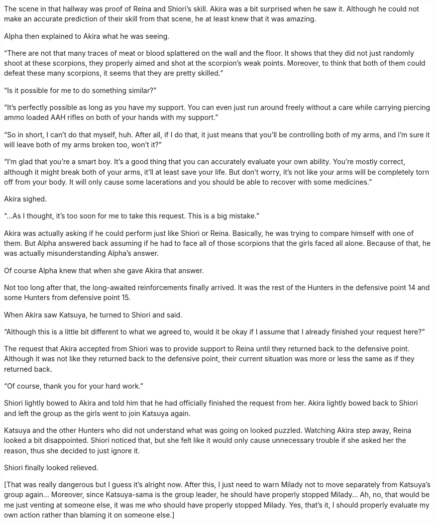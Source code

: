 The scene in that hallway was proof of Reina and Shiori’s skill. Akira was a bit surprised when he saw it. Although he could not make an accurate prediction of their skill from that scene, he at least knew that it was amazing.

Alpha then explained to Akira what he was seeing.

“There are not that many traces of meat or blood splattered on the wall and the floor. It shows that they did not just randomly shoot at these scorpions, they properly aimed and shot at the scorpion’s weak points. Moreover, to think that both of them could defeat these many scorpions, it seems that they are pretty skilled.”

“Is it possible for me to do something similar?”

“It’s perfectly possible as long as you have my support. You can even just run around freely without a care while carrying piercing ammo loaded AAH rifles on both of your hands with my support.”

“So in short, I can’t do that myself, huh. After all, if I do that, it just means that you’ll be controlling both of my arms, and I’m sure it will leave both of my arms broken too, won’t it?”

“I’m glad that you’re a smart boy. It’s a good thing that you can accurately evaluate your own ability. You’re mostly correct, although it might break both of your arms, it’ll at least save your life. But don’t worry, it’s not like your arms will be completely torn off from your body. It will only cause some lacerations and you should be able to recover with some medicines.”

Akira sighed.

“…As I thought, it’s too soon for me to take this request. This is a big mistake.”

Akira was actually asking if he could perform just like Shiori or Reina. Basically, he was trying to compare himself with one of them. But Alpha answered back assuming if he had to face all of those scorpions that the girls faced all alone. Because of that, he was actually misunderstanding Alpha’s answer.

Of course Alpha knew that when she gave Akira that answer.

Not too long after that, the long-awaited reinforcements finally arrived. It was the rest of the Hunters in the defensive point 14 and some Hunters from defensive point 15.

When Akira saw Katsuya, he turned to Shiori and said.

“Although this is a little bit different to what we agreed to, would it be okay if I assume that I already finished your request here?”

The request that Akira accepted from Shiori was to provide support to Reina until they returned back to the defensive point. Although it was not like they returned back to the defensive point, their current situation was more or less the same as if they returned back.

“Of course, thank you for your hard work.”

Shiori lightly bowed to Akira and told him that he had officially finished the request from her. Akira lightly bowed back to Shiori and left the group as the girls went to join Katsuya again.

Katsuya and the other Hunters who did not understand what was going on looked puzzled. Watching Akira step away, Reina looked a bit disappointed. Shiori noticed that, but she felt like it would only cause unnecessary trouble if she asked her the reason, thus she decided to just ignore it.

Shiori finally looked relieved.

[That was really dangerous but I guess it’s alright now. After this, I just need to warn Milady not to move separately from Katsuya’s group again… Moreover, since Katsuya-sama is the group leader, he should have properly stopped Milady… Ah, no, that would be me just venting at someone else, it was me who should have properly stopped Milady. Yes, that’s it, I should properly evaluate my own action rather than blaming it on someone else.]
